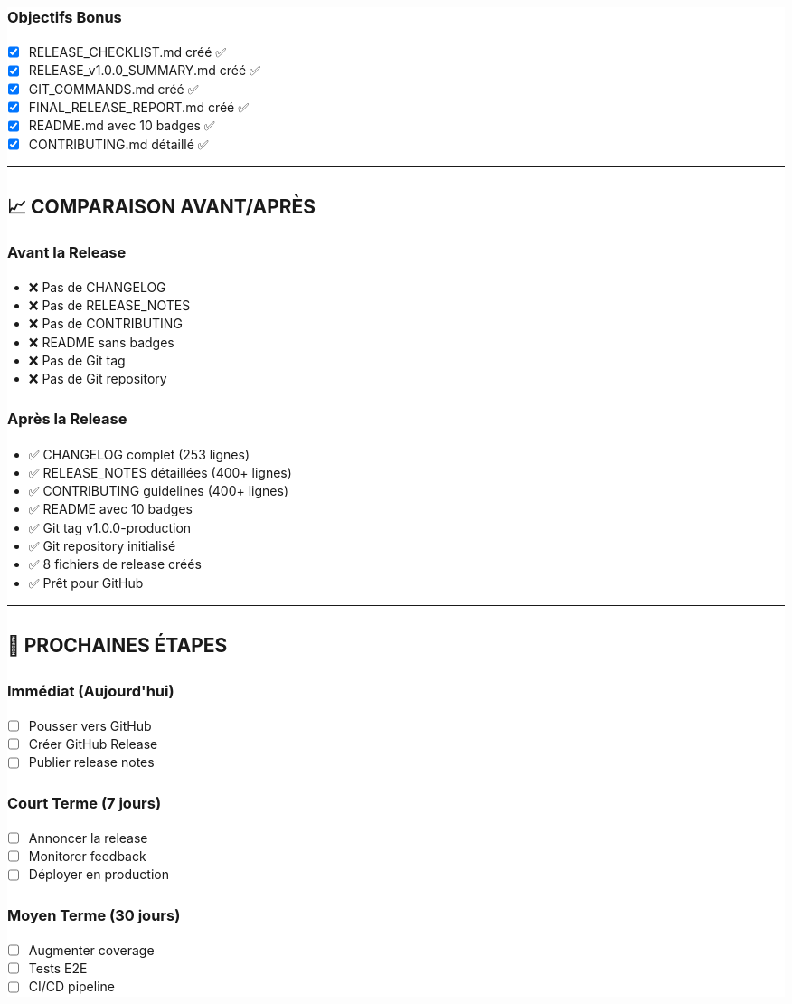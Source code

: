 ### Objectifs Bonus
- [x] RELEASE_CHECKLIST.md créé ✅
- [x] RELEASE_v1.0.0_SUMMARY.md créé ✅
- [x] GIT_COMMANDS.md créé ✅
- [x] FINAL_RELEASE_REPORT.md créé ✅
- [x] README.md avec 10 badges ✅
- [x] CONTRIBUTING.md détaillé ✅

---

## 📈 COMPARAISON AVANT/APRÈS

### Avant la Release
- ❌ Pas de CHANGELOG
- ❌ Pas de RELEASE_NOTES
- ❌ Pas de CONTRIBUTING
- ❌ README sans badges
- ❌ Pas de Git tag
- ❌ Pas de Git repository

### Après la Release
- ✅ CHANGELOG complet (253 lignes)
- ✅ RELEASE_NOTES détaillées (400+ lignes)
- ✅ CONTRIBUTING guidelines (400+ lignes)
- ✅ README avec 10 badges
- ✅ Git tag v1.0.0-production
- ✅ Git repository initialisé
- ✅ 8 fichiers de release créés
- ✅ Prêt pour GitHub

---

## 🔮 PROCHAINES ÉTAPES

### Immédiat (Aujourd'hui)
- [ ] Pousser vers GitHub
- [ ] Créer GitHub Release
- [ ] Publier release notes

### Court Terme (7 jours)
- [ ] Annoncer la release
- [ ] Monitorer feedback
- [ ] Déployer en production

### Moyen Terme (30 jours)
- [ ] Augmenter coverage
- [ ] Tests E2E
- [ ] CI/CD pipeline
